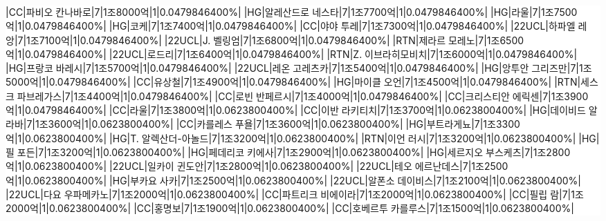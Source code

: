 |CC|파비오 칸나바로|7|1조8000억|1|0.0479846400%|
|HG|알레산드로 네스타|7|1조7700억|1|0.0479846400%|
|HG|라울|7|1조7500억|1|0.0479846400%|
|HG|코케|7|1조7400억|1|0.0479846400%|
|CC|야야 투레|7|1조7300억|1|0.0479846400%|
|22UCL|하파엘 레앙|7|1조7100억|1|0.0479846400%|
|22UCL|J. 벨링엄|7|1조6800억|1|0.0479846400%|
|RTN|제라르 모레노|7|1조6500억|1|0.0479846400%|
|22UCL|로드리|7|1조6400억|1|0.0479846400%|
|RTN|Z. 이브라히모비치|7|1조6000억|1|0.0479846400%|
|HG|프랑코 바레시|7|1조5700억|1|0.0479846400%|
|22UCL|레온 고레츠카|7|1조5400억|1|0.0479846400%|
|HG|앙투안 그리즈만|7|1조5000억|1|0.0479846400%|
|CC|유상철|7|1조4900억|1|0.0479846400%|
|HG|마이클 오언|7|1조4500억|1|0.0479846400%|
|RTN|세스크 파브레가스|7|1조4400억|1|0.0479846400%|
|CC|로빈 반페르시|7|1조4000억|1|0.0479846400%|
|CC|크리스티안 에릭센|7|1조3900억|1|0.0479846400%|
|CC|라울|7|1조3800억|1|0.0623800400%|
|CC|이반 라키티치|7|1조3700억|1|0.0623800400%|
|HG|데이비드 알라바|7|1조3600억|1|0.0623800400%|
|CC|카를레스 푸욜|7|1조3600억|1|0.0623800400%|
|HG|부트라게뇨|7|1조3300억|1|0.0623800400%|
|HG|T. 알렉산더-아놀드|7|1조3200억|1|0.0623800400%|
|RTN|이언 러시|7|1조3200억|1|0.0623800400%|
|HG|필 포든|7|1조3200억|1|0.0623800400%|
|HG|페데리코 키에사|7|1조2900억|1|0.0623800400%|
|HG|세르지오 부스케츠|7|1조2800억|1|0.0623800400%|
|22UCL|일카이 귄도안|7|1조2800억|1|0.0623800400%|
|22UCL|테오 에르난데스|7|1조2500억|1|0.0623800400%|
|HG|부카요 사카|7|1조2500억|1|0.0623800400%|
|22UCL|알폰소 데이비스|7|1조2100억|1|0.0623800400%|
|22UCL|다요 우파메카노|7|1조2000억|1|0.0623800400%|
|CC|파트리크 비에이라|7|1조2000억|1|0.0623800400%|
|CC|필립 람|7|1조2000억|1|0.0623800400%|
|CC|홍명보|7|1조1900억|1|0.0623800400%|
|CC|호베르투 카를루스|7|1조1500억|1|0.0623800400%|